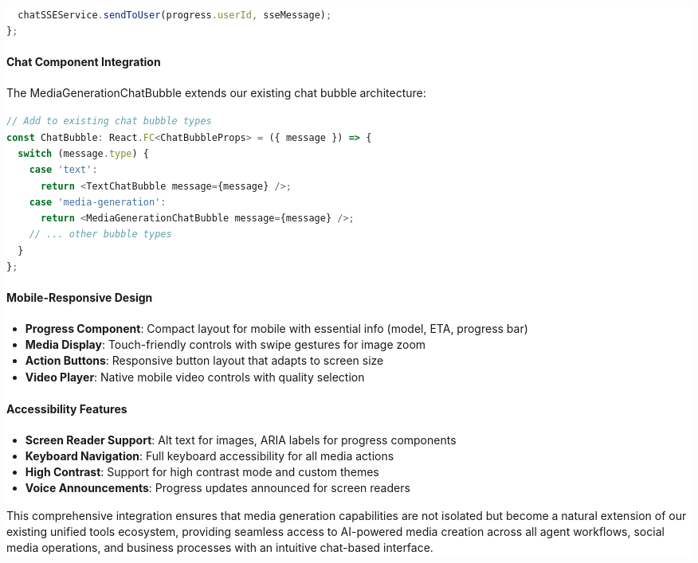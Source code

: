 ```typescript
  chatSSEService.sendToUser(progress.userId, sseMessage);
};
```

#### **Chat Component Integration**
The MediaGenerationChatBubble extends our existing chat bubble architecture:

```typescript
// Add to existing chat bubble types
const ChatBubble: React.FC<ChatBubbleProps> = ({ message }) => {
  switch (message.type) {
    case 'text':
      return <TextChatBubble message={message} />;
    case 'media-generation':
      return <MediaGenerationChatBubble message={message} />;
    // ... other bubble types
  }
};
```

#### **Mobile-Responsive Design**
- **Progress Component**: Compact layout for mobile with essential info (model, ETA, progress bar)
- **Media Display**: Touch-friendly controls with swipe gestures for image zoom
- **Action Buttons**: Responsive button layout that adapts to screen size
- **Video Player**: Native mobile video controls with quality selection

#### **Accessibility Features**
- **Screen Reader Support**: Alt text for images, ARIA labels for progress components
- **Keyboard Navigation**: Full keyboard accessibility for all media actions
- **High Contrast**: Support for high contrast mode and custom themes
- **Voice Announcements**: Progress updates announced for screen readers

This comprehensive integration ensures that media generation capabilities are not isolated but become a natural extension of our existing unified tools ecosystem, providing seamless access to AI-powered media creation across all agent workflows, social media operations, and business processes with an intuitive chat-based interface. 